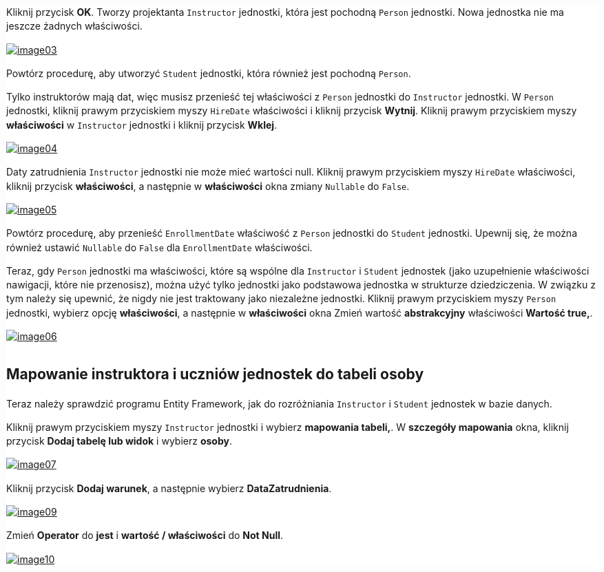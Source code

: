 Kliknij przycisk **OK**. Tworzy projektanta `Instructor` jednostki, która jest pochodną `Person` jednostki. Nowa jednostka nie ma jeszcze żadnych właściwości.

[![image03](the-entity-framework-and-aspnet-getting-started-part-6/_static/image10.png)](the-entity-framework-and-aspnet-getting-started-part-6/_static/image9.png)

Powtórz procedurę, aby utworzyć `Student` jednostki, która również jest pochodną `Person`.

Tylko instruktorów mają dat, więc musisz przenieść tej właściwości z `Person` jednostki do `Instructor` jednostki. W `Person` jednostki, kliknij prawym przyciskiem myszy `HireDate` właściwości i kliknij przycisk **Wytnij**. Kliknij prawym przyciskiem myszy **właściwości** w `Instructor` jednostki i kliknij przycisk **Wklej**.

[![image04](the-entity-framework-and-aspnet-getting-started-part-6/_static/image12.png)](the-entity-framework-and-aspnet-getting-started-part-6/_static/image11.png)

Daty zatrudnienia `Instructor` jednostki nie może mieć wartości null. Kliknij prawym przyciskiem myszy `HireDate` właściwości, kliknij przycisk **właściwości**, a następnie w **właściwości** okna zmiany `Nullable` do `False`.

[![image05](the-entity-framework-and-aspnet-getting-started-part-6/_static/image14.png)](the-entity-framework-and-aspnet-getting-started-part-6/_static/image13.png)

Powtórz procedurę, aby przenieść `EnrollmentDate` właściwość z `Person` jednostki do `Student` jednostki. Upewnij się, że można również ustawić `Nullable` do `False` dla `EnrollmentDate` właściwości.

Teraz, gdy `Person` jednostki ma właściwości, które są wspólne dla `Instructor` i `Student` jednostek (jako uzupełnienie właściwości nawigacji, które nie przenosisz), można użyć tylko jednostki jako podstawowa jednostka w strukturze dziedziczenia. W związku z tym należy się upewnić, że nigdy nie jest traktowany jako niezależne jednostki. Kliknij prawym przyciskiem myszy `Person` jednostki, wybierz opcję **właściwości**, a następnie w **właściwości** okna Zmień wartość **abstrakcyjny** właściwości  **Wartość true,**.

[![image06](the-entity-framework-and-aspnet-getting-started-part-6/_static/image16.png)](the-entity-framework-and-aspnet-getting-started-part-6/_static/image15.png)

## <a name="mapping-instructor-and-student-entities-to-the-person-table"></a>Mapowanie instruktora i uczniów jednostek do tabeli osoby

Teraz należy sprawdzić programu Entity Framework, jak do rozróżniania `Instructor` i `Student` jednostek w bazie danych.

Kliknij prawym przyciskiem myszy `Instructor` jednostki i wybierz **mapowania tabeli,**. W **szczegóły mapowania** okna, kliknij przycisk **Dodaj tabelę lub widok** i wybierz **osoby**.

[![image07](the-entity-framework-and-aspnet-getting-started-part-6/_static/image18.png)](the-entity-framework-and-aspnet-getting-started-part-6/_static/image17.png)

Kliknij przycisk **Dodaj warunek**, a następnie wybierz **DataZatrudnienia**.

[![image09](the-entity-framework-and-aspnet-getting-started-part-6/_static/image20.png)](the-entity-framework-and-aspnet-getting-started-part-6/_static/image19.png)

Zmień **Operator** do **jest** i **wartość / właściwości** do **Not Null**.

[![image10](the-entity-framework-and-aspnet-getting-started-part-6/_static/image22.png)](the-entity-framework-and-aspnet-getting-started-part-6/_static/image21.png)

